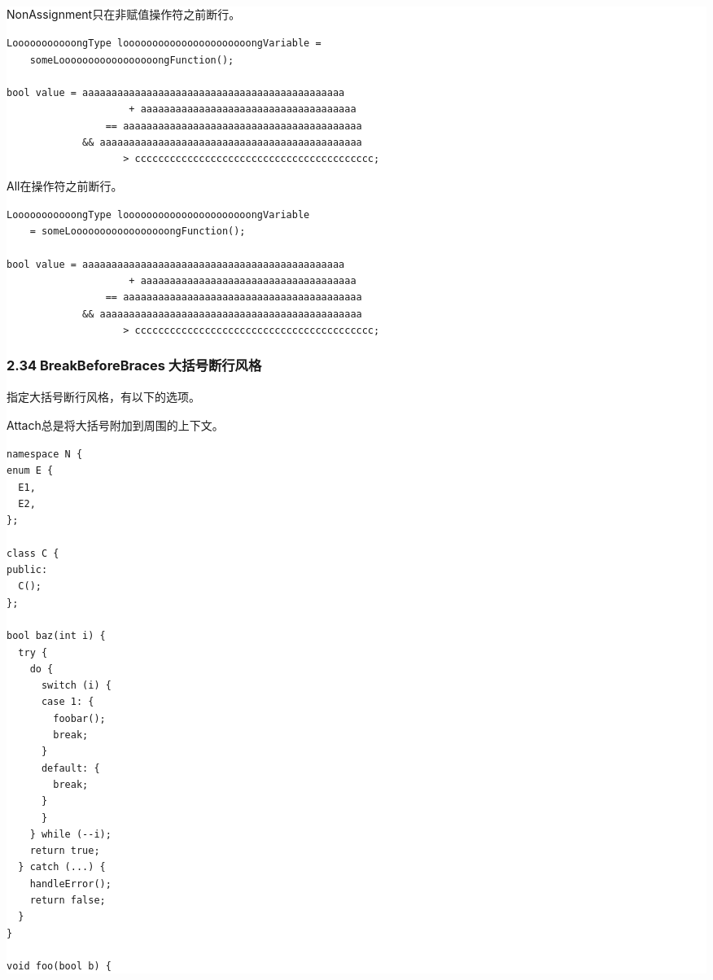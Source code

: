 
NonAssignment只在非赋值操作符之前断行。

```
LooooooooooongType loooooooooooooooooooooongVariable =
    someLooooooooooooooooongFunction();

bool value = aaaaaaaaaaaaaaaaaaaaaaaaaaaaaaaaaaaaaaaaaaaaa
                     + aaaaaaaaaaaaaaaaaaaaaaaaaaaaaaaaaaaaa
                 == aaaaaaaaaaaaaaaaaaaaaaaaaaaaaaaaaaaaaaaaa
             && aaaaaaaaaaaaaaaaaaaaaaaaaaaaaaaaaaaaaaaaaaaaa
                    > ccccccccccccccccccccccccccccccccccccccccc;
```


All在操作符之前断行。

```
LooooooooooongType loooooooooooooooooooooongVariable
    = someLooooooooooooooooongFunction();

bool value = aaaaaaaaaaaaaaaaaaaaaaaaaaaaaaaaaaaaaaaaaaaaa
                     + aaaaaaaaaaaaaaaaaaaaaaaaaaaaaaaaaaaaa
                 == aaaaaaaaaaaaaaaaaaaaaaaaaaaaaaaaaaaaaaaaa
             && aaaaaaaaaaaaaaaaaaaaaaaaaaaaaaaaaaaaaaaaaaaaa
                    > ccccccccccccccccccccccccccccccccccccccccc;
```



### 2.34 BreakBeforeBraces 大括号断行风格
指定大括号断行风格，有以下的选项。

Attach总是将大括号附加到周围的上下文。

```
namespace N {
enum E {
  E1,
  E2,
};

class C {
public:
  C();
};

bool baz(int i) {
  try {
    do {
      switch (i) {
      case 1: {
        foobar();
        break;
      }
      default: {
        break;
      }
      }
    } while (--i);
    return true;
  } catch (...) {
    handleError();
    return false;
  }
}

void foo(bool b) {
```